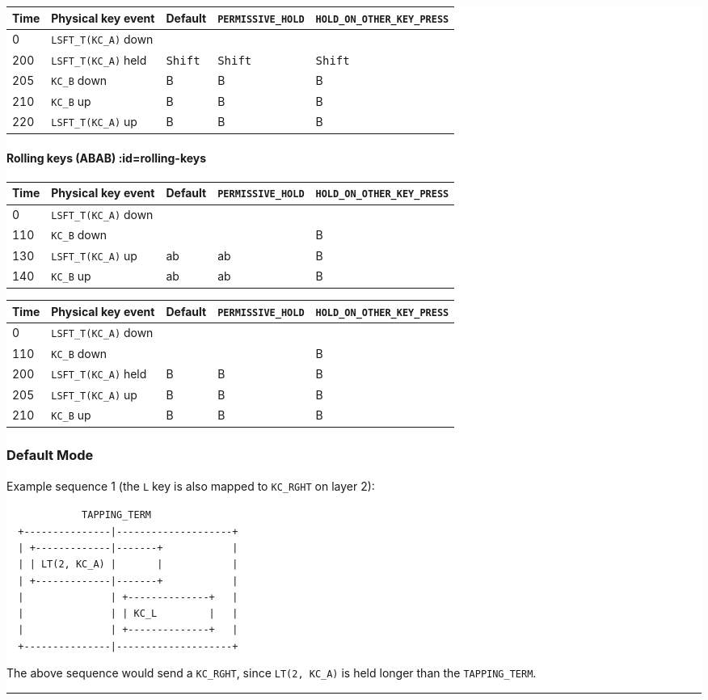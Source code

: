 | Time | Physical key event |    Default     | `PERMISSIVE_HOLD` |  `HOLD_ON_OTHER_KEY_PRESS` |
|------|--------------------|----------------|-------------------|----------------------------|
| 0    | `LSFT_T(KC_A)` down|                |                   |                            |
| 200  | `LSFT_T(KC_A)` held|<kbd>Shift</kbd>| <kbd>Shift</kbd>  | <kbd>Shift</kbd>           |
| 205  | `KC_B` down        | B              | B                 | B                          |
| 210  | `KC_B` up          | B              | B                 | B                          |
| 220  | `LSFT_T(KC_A)` up  | B              | B                 | B                          |

#### Rolling keys (ABAB) :id=rolling-keys

| Time | Physical key event |    Default     | `PERMISSIVE_HOLD` |  `HOLD_ON_OTHER_KEY_PRESS` |
|------|--------------------|----------------|-------------------|----------------------------|
| 0    | `LSFT_T(KC_A)` down|                |                   |                            |
| 110  | `KC_B` down        |                |                   | B                          |
| 130  | `LSFT_T(KC_A)` up  | ab             | ab                | B                          |
| 140  | `KC_B` up          | ab             | ab                | B                          |

| Time | Physical key event |    Default     | `PERMISSIVE_HOLD` |  `HOLD_ON_OTHER_KEY_PRESS` |
|------|--------------------|----------------|-------------------|----------------------------|
| 0    | `LSFT_T(KC_A)` down|                |                   |                            |
| 110  | `KC_B` down        |                |                   | B                          |
| 200  | `LSFT_T(KC_A)` held| B              | B                 | B                          |
| 205  | `LSFT_T(KC_A)` up  | B              | B                 | B                          |
| 210  | `KC_B` up          | B              | B                 | B                          |

### Default Mode
Example sequence 1 (the `L` key is also mapped to `KC_RGHT` on layer 2):

```
             TAPPING_TERM
  +---------------|--------------------+
  | +-------------|-------+            |
  | | LT(2, KC_A) |       |            |
  | +-------------|-------+            |
  |               | +--------------+   |
  |               | | KC_L         |   |
  |               | +--------------+   |
  +---------------|--------------------+
```
The above sequence would send a `KC_RGHT`, since `LT(2, KC_A)` is held longer than the `TAPPING_TERM`.

---
